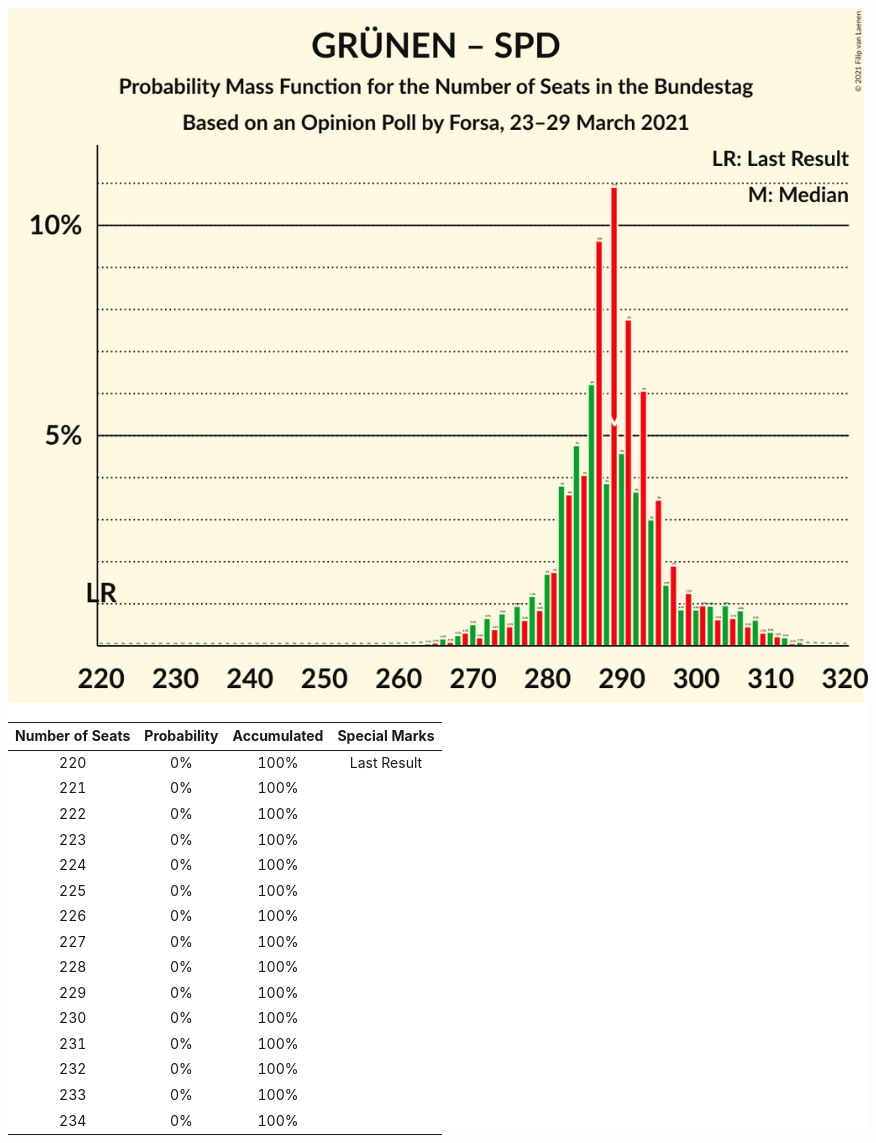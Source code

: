 ![Graph with seats probability mass function not yet produced](2021-03-29-Forsa-coalitions-seats-pmf-grünen–spd.png "Seats Probability Mass Function")

| Number of Seats | Probability | Accumulated | Special Marks |
|:---------------:|:-----------:|:-----------:|:-------------:|
| 220 | 0% | 100% | Last Result |
| 221 | 0% | 100% |  |
| 222 | 0% | 100% |  |
| 223 | 0% | 100% |  |
| 224 | 0% | 100% |  |
| 225 | 0% | 100% |  |
| 226 | 0% | 100% |  |
| 227 | 0% | 100% |  |
| 228 | 0% | 100% |  |
| 229 | 0% | 100% |  |
| 230 | 0% | 100% |  |
| 231 | 0% | 100% |  |
| 232 | 0% | 100% |  |
| 233 | 0% | 100% |  |
| 234 | 0% | 100% |  |